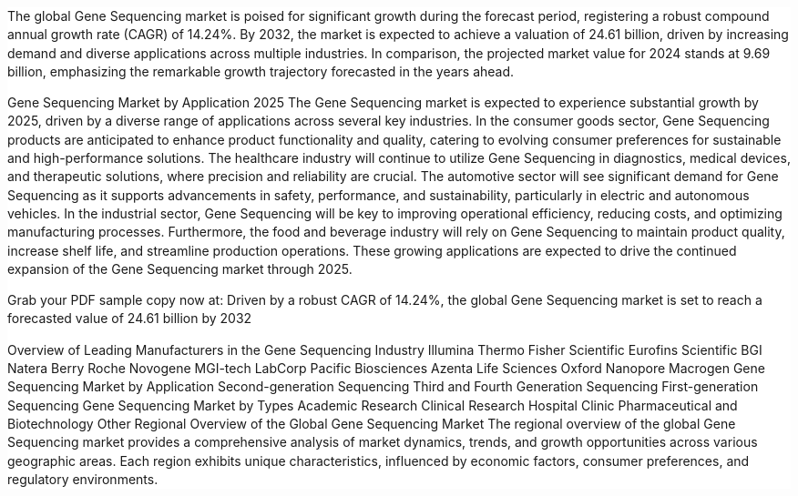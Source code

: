 The global Gene Sequencing market is poised for significant growth during the forecast period, registering a robust compound annual growth rate (CAGR) of 14.24%. By 2032, the market is expected to achieve a valuation of 24.61 billion, driven by increasing demand and diverse applications across multiple industries. In comparison, the projected market value for 2024 stands at 9.69 billion, emphasizing the remarkable growth trajectory forecasted in the years ahead. 

Gene Sequencing Market by Application 2025
The Gene Sequencing market is expected to experience substantial growth by 2025, driven by a diverse range of applications across several key industries. In the consumer goods sector, Gene Sequencing products are anticipated to enhance product functionality and quality, catering to evolving consumer preferences for sustainable and high-performance solutions. The healthcare industry will continue to utilize Gene Sequencing in diagnostics, medical devices, and therapeutic solutions, where precision and reliability are crucial. The automotive sector will see significant demand for Gene Sequencing as it supports advancements in safety, performance, and sustainability, particularly in electric and autonomous vehicles. In the industrial sector, Gene Sequencing will be key to improving operational efficiency, reducing costs, and optimizing manufacturing processes. Furthermore, the food and beverage industry will rely on Gene Sequencing to maintain product quality, increase shelf life, and streamline production operations. These growing applications are expected to drive the continued expansion of the Gene Sequencing market through 2025.

Grab your PDF sample copy now at: Driven by a robust CAGR of 14.24%, the global Gene Sequencing market is set to reach a forecasted value of 24.61 billion by 2032

Overview of Leading Manufacturers in the Gene Sequencing Industry
Illumina
Thermo Fisher Scientific
Eurofins Scientific
BGI
Natera
Berry
Roche
Novogene
MGI-tech
LabCorp
Pacific Biosciences
Azenta Life Sciences
Oxford Nanopore
Macrogen
Gene Sequencing Market by Application
Second-generation Sequencing
Third and Fourth Generation Sequencing
First-generation Sequencing
Gene Sequencing Market by Types
Academic Research
Clinical Research
Hospital Clinic
Pharmaceutical and Biotechnology
Other
Regional Overview of the Global Gene Sequencing Market
The regional overview of the global Gene Sequencing market provides a comprehensive analysis of market dynamics, trends, and growth opportunities across various geographic areas. Each region exhibits unique characteristics, influenced by economic factors, consumer preferences, and regulatory environments.
